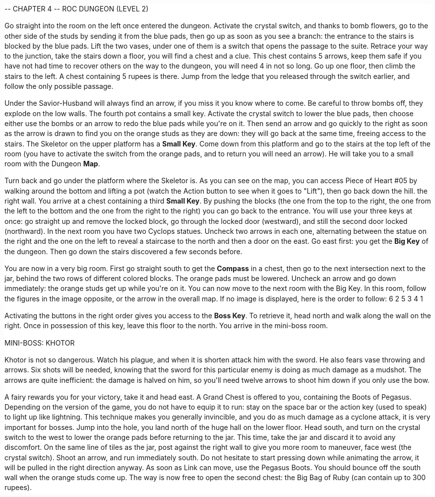 -- CHAPTER 4 -- ROC DUNGEON (LEVEL 2)


Go straight into the room on the left once entered the dungeon. Activate the crystal switch, and thanks to bomb flowers, go to the other side of the studs by sending it from the blue pads, then go up as soon as you see a branch: the entrance to the stairs is blocked by the blue pads. Lift the two vases, under one of them is a switch that opens the passage to the suite. Retrace your way to the junction, take the stairs down a floor, you will find a chest and a clue. This chest contains 5 arrows, keep them safe if you have not had time to recover others on the way to the dungeon, you will need 4 in not so long. Go up one floor, then climb the stairs to the left. A chest containing 5 rupees is there. Jump from the ledge that you released through the switch earlier, and follow the only possible passage. 

Under the Savior-Husband will always find an arrow, if you miss it you know where to come. Be careful to throw bombs off, they explode on the low walls. The fourth pot contains a small key. Activate the crystal switch to lower the blue pads, then choose either use the bombs or an arrow to redo the blue pads while you're on it. Then send an arrow and go quickly to the right as soon as the arrow is drawn to find you on the orange studs as they are down: they will go back at the same time, freeing access to the stairs. The Skeletor on the upper platform has a **Small Key**. Come down from this platform and go to the stairs at the top left of the room (you have to activate the switch from the orange pads, and to return you will need an arrow). He will take you to a small room with the Dungeon **Map**. 

Turn back and go under the platform where the Skeletor is. As you can see on the map, you can access Piece of Heart #05 by walking around the bottom and lifting a pot (watch the Action button to see when it goes to "Lift"), then go back down the hill. the right wall. You arrive at a chest containing a third **Small Key**. By pushing the blocks (the one from the top to the right, the one from the left to the bottom and the one from the right to the right) you can go back to the entrance. You will use your three keys at once: go straight up and remove the locked block, go through the locked door (westward), and still the second door locked (northward). In the next room you have two Cyclops statues. Uncheck two arrows in each one, alternating between the statue on the right and the one on the left to reveal a staircase to the north and then a door on the east. Go east first: you get the **Big Key** of the dungeon. Then go down the stairs discovered a few seconds before. 

You are now in a very big room. First go straight south to get the **Compass** in a chest, then go to the next intersection next to the jar, behind the two rows of different colored blocks. The orange pads must be lowered. Uncheck an arrow and go down immediately: the orange studs get up while you're on it. You can now move to the next room with the Big Key. In this room, follow the figures in the image opposite, or the arrow in the overall map. If no image is displayed, here is the order to follow:                                                                                     6 2 5
                                                                                    3 4 1


Activating the buttons in the right order gives you access to the **Boss Key**. To retrieve it, head north and walk along the wall on the right. Once in possession of this key, leave this floor to the north. You arrive in the mini-boss room. 

MINI-BOSS: KHOTOR

Khotor is not so dangerous. Watch his plague, and when it is shorten attack him with the sword. He also fears vase throwing and arrows. Six shots will be needed, knowing that the sword for this particular enemy is doing as much damage as a mudshot. The arrows are quite inefficient: the damage is halved on him, so you'll need twelve arrows to shoot him down if you only use the bow. 

A fairy rewards you for your victory, take it and head east. A Grand Chest is offered to you, containing the Boots of Pegasus. Depending on the version of the game, you do not have to equip it to run: stay on the space bar or the action key (used to speak) to light up like lightning. This technique makes you generally invincible, and you do as much damage as a cyclone attack, it is very important for bosses. Jump into the hole, you land north of the huge hall on the lower floor. Head south, and turn on the crystal switch to the west to lower the orange pads before returning to the jar. This time, take the jar and discard it to avoid any discomfort. On the same line of tiles as the jar, post against the right wall to give you more room to maneuver, face west (the crystal switch). Shoot an arrow, and run immediately south. Do not hesitate to start pressing down while animating the arrow, it will be pulled in the right direction anyway. As soon as Link can move, use the Pegasus Boots. You should bounce off the south wall when the orange studs come up. The way is now free to open the second chest: the Big Bag of Ruby (can contain up to 300 rupees). 
